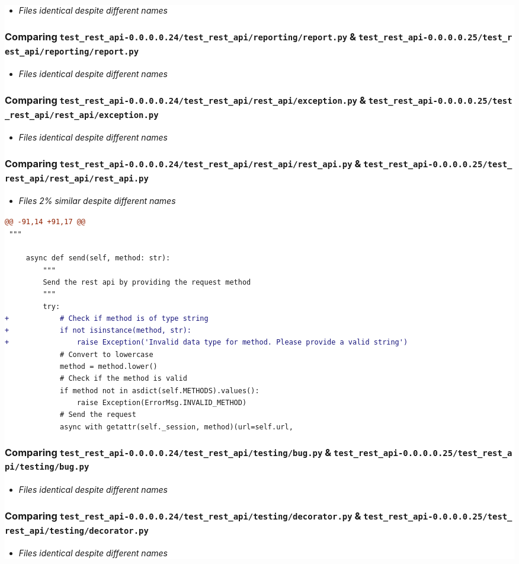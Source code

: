  * *Files identical despite different names*

### Comparing `test_rest_api-0.0.0.0.24/test_rest_api/reporting/report.py` & `test_rest_api-0.0.0.0.25/test_rest_api/reporting/report.py`

 * *Files identical despite different names*

### Comparing `test_rest_api-0.0.0.0.24/test_rest_api/rest_api/exception.py` & `test_rest_api-0.0.0.0.25/test_rest_api/rest_api/exception.py`

 * *Files identical despite different names*

### Comparing `test_rest_api-0.0.0.0.24/test_rest_api/rest_api/rest_api.py` & `test_rest_api-0.0.0.0.25/test_rest_api/rest_api/rest_api.py`

 * *Files 2% similar despite different names*

```diff
@@ -91,14 +91,17 @@
 """
 
     async def send(self, method: str):
         """
         Send the rest api by providing the request method
         """
         try:
+            # Check if method is of type string
+            if not isinstance(method, str):
+                raise Exception('Invalid data type for method. Please provide a valid string')
             # Convert to lowercase
             method = method.lower()
             # Check if the method is valid
             if method not in asdict(self.METHODS).values():
                 raise Exception(ErrorMsg.INVALID_METHOD)
             # Send the request
             async with getattr(self._session, method)(url=self.url,
```

### Comparing `test_rest_api-0.0.0.0.24/test_rest_api/testing/bug.py` & `test_rest_api-0.0.0.0.25/test_rest_api/testing/bug.py`

 * *Files identical despite different names*

### Comparing `test_rest_api-0.0.0.0.24/test_rest_api/testing/decorator.py` & `test_rest_api-0.0.0.0.25/test_rest_api/testing/decorator.py`

 * *Files identical despite different names*
